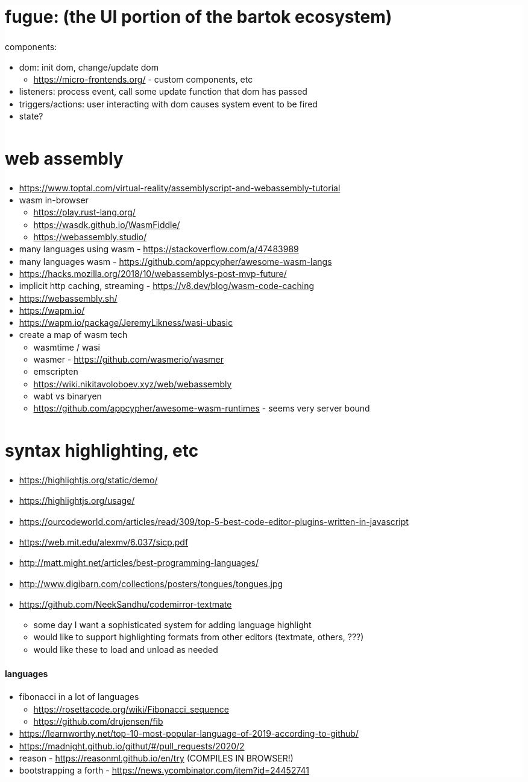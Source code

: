 fugue: (the UI portion of the bartok ecosystem)
===============================================
components:
- dom: init dom, change/update dom
	- https://micro-frontends.org/ - custom components, etc
- listeners: process event, call some update function that dom has passed
- triggers/actions: user interacting with dom causes system event to be fired
- state?




web assembly
============
- https://www.toptal.com/virtual-reality/assemblyscript-and-webassembly-tutorial
- wasm in-browser
	- https://play.rust-lang.org/
	- https://wasdk.github.io/WasmFiddle/
	- https://webassembly.studio/
- many languages using wasm - https://stackoverflow.com/a/47483989
- many languages wasm - https://github.com/appcypher/awesome-wasm-langs
- https://hacks.mozilla.org/2018/10/webassemblys-post-mvp-future/
- implicit http caching, streaming - https://v8.dev/blog/wasm-code-caching
- https://webassembly.sh/
- https://wapm.io/
- https://wapm.io/package/JeremyLikness/wasi-ubasic
- create a map of wasm tech
	- wasmtime / wasi
	- wasmer - https://github.com/wasmerio/wasmer
	- emscripten
	- https://wiki.nikitavoloboev.xyz/web/webassembly
	- wabt vs binaryen
	- https://github.com/appcypher/awesome-wasm-runtimes - seems very server bound


syntax highlighting, etc
========================

- https://highlightjs.org/static/demo/
- https://highlightjs.org/usage/
- https://ourcodeworld.com/articles/read/309/top-5-best-code-editor-plugins-written-in-javascript

- https://web.mit.edu/alexmv/6.037/sicp.pdf
- http://matt.might.net/articles/best-programming-languages/
- http://www.digibarn.com/collections/posters/tongues/tongues.jpg

- https://github.com/NeekSandhu/codemirror-textmate
	- some day I want a sophisticated system for adding language highlight
	- would like to support highlighting formats from other editors (textmate, others, ???)
	- would like these to load and unload as needed

#### languages
- fibonacci in a lot of languages
	- https://rosettacode.org/wiki/Fibonacci_sequence
	- https://github.com/drujensen/fib
- https://learnworthy.net/top-10-most-popular-language-of-2019-according-to-github/
- https://madnight.github.io/githut/#/pull_requests/2020/2
- reason - https://reasonml.github.io/en/try (COMPILES IN BROWSER!)
- bootstrapping a forth - https://news.ycombinator.com/item?id=24452741
